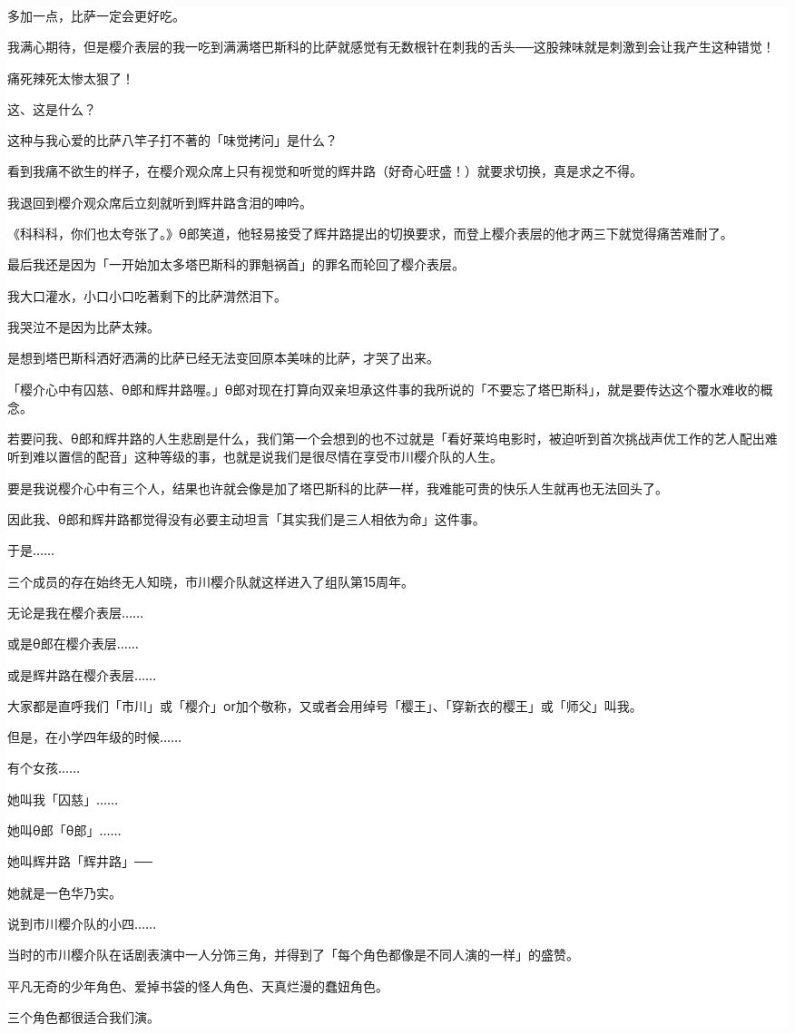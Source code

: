 多加一点，比萨一定会更好吃。

我满心期待，但是樱介表层的我一吃到满满塔巴斯科的比萨就感觉有无数根针在刺我的舌头──这股辣味就是刺激到会让我产生这种错觉！

痛死辣死太惨太狠了！

这、这是什么？

这种与我心爱的比萨八竿子打不著的「味觉拷问」是什么？

看到我痛不欲生的样子，在樱介观众席上只有视觉和听觉的辉井路（好奇心旺盛！）就要求切换，真是求之不得。

我退回到樱介观众席后立刻就听到辉井路含泪的呻吟。

《科科科，你们也太夸张了。》θ郎笑道，他轻易接受了辉井路提出的切换要求，而登上樱介表层的他才两三下就觉得痛苦难耐了。

最后我还是因为「一开始加太多塔巴斯科的罪魁祸首」的罪名而轮回了樱介表层。

我大口灌水，小口小口吃著剩下的比萨潸然泪下。

我哭泣不是因为比萨太辣。

是想到塔巴斯科洒好洒满的比萨已经无法变回原本美味的比萨，才哭了出来。

「樱介心中有囚慈、θ郎和辉井路喔。」θ郎对现在打算向双亲坦承这件事的我所说的「不要忘了塔巴斯科」，就是要传达这个覆水难收的概念。

若要问我、θ郎和辉井路的人生悲剧是什么，我们第一个会想到的也不过就是「看好莱坞电影时，被迫听到首次挑战声优工作的艺人配出难听到难以置信的配音」这种等级的事，也就是说我们是很尽情在享受市川樱介队的人生。

要是我说樱介心中有三个人，结果也许就会像是加了塔巴斯科的比萨一样，我难能可贵的快乐人生就再也无法回头了。

因此我、θ郎和辉井路都觉得没有必要主动坦言「其实我们是三人相依为命」这件事。

于是……

三个成员的存在始终无人知晓，市川樱介队就这样进入了组队第15周年。

无论是我在樱介表层……

或是θ郎在樱介表层……

或是辉井路在樱介表层……

大家都是直呼我们「市川」或「樱介」or加个敬称，又或者会用绰号「樱王」、「穿新衣的樱王」或「师父」叫我。

但是，在小学四年级的时候……

有个女孩……

她叫我「囚慈」……

她叫θ郎「θ郎」……

她叫辉井路「辉井路」──

她就是一色华乃实。

说到市川樱介队的小四……

当时的市川樱介队在话剧表演中一人分饰三角，并得到了「每个角色都像是不同人演的一样」的盛赞。

平凡无奇的少年角色、爱掉书袋的怪人角色、天真烂漫的蠢妞角色。

三个角色都很适合我们演。
